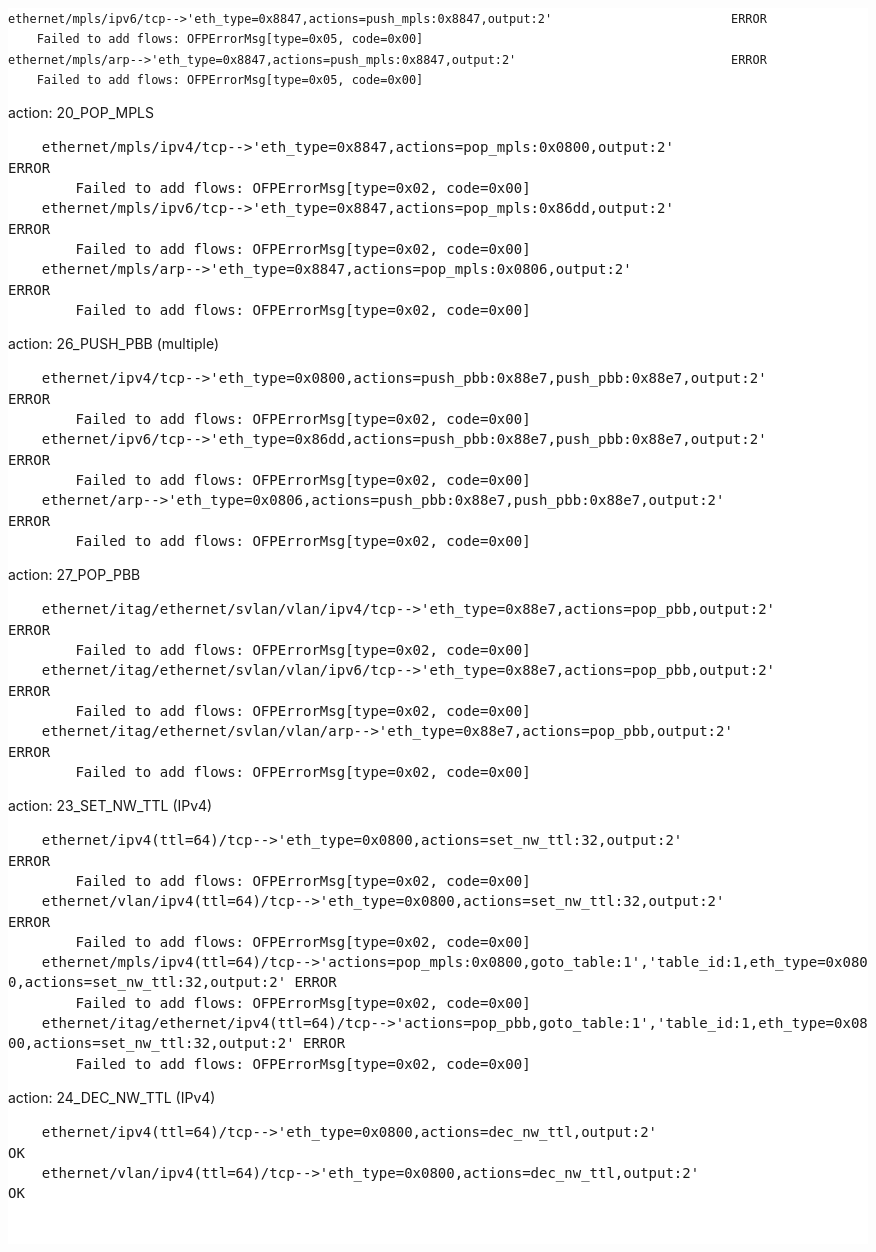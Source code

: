     ethernet/mpls/ipv6/tcp-->'eth_type=0x8847,actions=push_mpls:0x8847,output:2'                         ERROR
        Failed to add flows: OFPErrorMsg[type=0x05, code=0x00]
    ethernet/mpls/arp-->'eth_type=0x8847,actions=push_mpls:0x8847,output:2'                              ERROR
        Failed to add flows: OFPErrorMsg[type=0x05, code=0x00]
</pre>
<a name="9df48d86c13b11c4f384f69242ec75bb">action: 20_POP_MPLS</a>
<pre>
    ethernet/mpls/ipv4/tcp-->'eth_type=0x8847,actions=pop_mpls:0x0800,output:2'                          ERROR
        Failed to add flows: OFPErrorMsg[type=0x02, code=0x00]
    ethernet/mpls/ipv6/tcp-->'eth_type=0x8847,actions=pop_mpls:0x86dd,output:2'                          ERROR
        Failed to add flows: OFPErrorMsg[type=0x02, code=0x00]
    ethernet/mpls/arp-->'eth_type=0x8847,actions=pop_mpls:0x0806,output:2'                               ERROR
        Failed to add flows: OFPErrorMsg[type=0x02, code=0x00]
</pre>
<a name="679a3a4770d632a7630e275449e964e3">action: 26_PUSH_PBB (multiple)</a>
<pre>
    ethernet/ipv4/tcp-->'eth_type=0x0800,actions=push_pbb:0x88e7,push_pbb:0x88e7,output:2'               ERROR
        Failed to add flows: OFPErrorMsg[type=0x02, code=0x00]
    ethernet/ipv6/tcp-->'eth_type=0x86dd,actions=push_pbb:0x88e7,push_pbb:0x88e7,output:2'               ERROR
        Failed to add flows: OFPErrorMsg[type=0x02, code=0x00]
    ethernet/arp-->'eth_type=0x0806,actions=push_pbb:0x88e7,push_pbb:0x88e7,output:2'                    ERROR
        Failed to add flows: OFPErrorMsg[type=0x02, code=0x00]
</pre>
<a name="1dd12601d2ca1cc3425fed290f033b6d">action: 27_POP_PBB</a>
<pre>
    ethernet/itag/ethernet/svlan/vlan/ipv4/tcp-->'eth_type=0x88e7,actions=pop_pbb,output:2'              ERROR
        Failed to add flows: OFPErrorMsg[type=0x02, code=0x00]
    ethernet/itag/ethernet/svlan/vlan/ipv6/tcp-->'eth_type=0x88e7,actions=pop_pbb,output:2'              ERROR
        Failed to add flows: OFPErrorMsg[type=0x02, code=0x00]
    ethernet/itag/ethernet/svlan/vlan/arp-->'eth_type=0x88e7,actions=pop_pbb,output:2'                   ERROR
        Failed to add flows: OFPErrorMsg[type=0x02, code=0x00]
</pre>
<a name="8d22f11393c5477f32a0ffec71d1e876">action: 23_SET_NW_TTL (IPv4)</a>
<pre>
    ethernet/ipv4(ttl=64)/tcp-->'eth_type=0x0800,actions=set_nw_ttl:32,output:2'                         ERROR
        Failed to add flows: OFPErrorMsg[type=0x02, code=0x00]
    ethernet/vlan/ipv4(ttl=64)/tcp-->'eth_type=0x0800,actions=set_nw_ttl:32,output:2'                    ERROR
        Failed to add flows: OFPErrorMsg[type=0x02, code=0x00]
    ethernet/mpls/ipv4(ttl=64)/tcp-->'actions=pop_mpls:0x0800,goto_table:1','table_id:1,eth_type=0x0800,actions=set_nw_ttl:32,output:2' ERROR
        Failed to add flows: OFPErrorMsg[type=0x02, code=0x00]
    ethernet/itag/ethernet/ipv4(ttl=64)/tcp-->'actions=pop_pbb,goto_table:1','table_id:1,eth_type=0x0800,actions=set_nw_ttl:32,output:2' ERROR
        Failed to add flows: OFPErrorMsg[type=0x02, code=0x00]
</pre>
<a name="f471c07fa8015a1122291b7856271775">action: 24_DEC_NW_TTL (IPv4)</a>
<pre>
    ethernet/ipv4(ttl=64)/tcp-->'eth_type=0x0800,actions=dec_nw_ttl,output:2'                            OK
    ethernet/vlan/ipv4(ttl=64)/tcp-->'eth_type=0x0800,actions=dec_nw_ttl,output:2'                       OK
